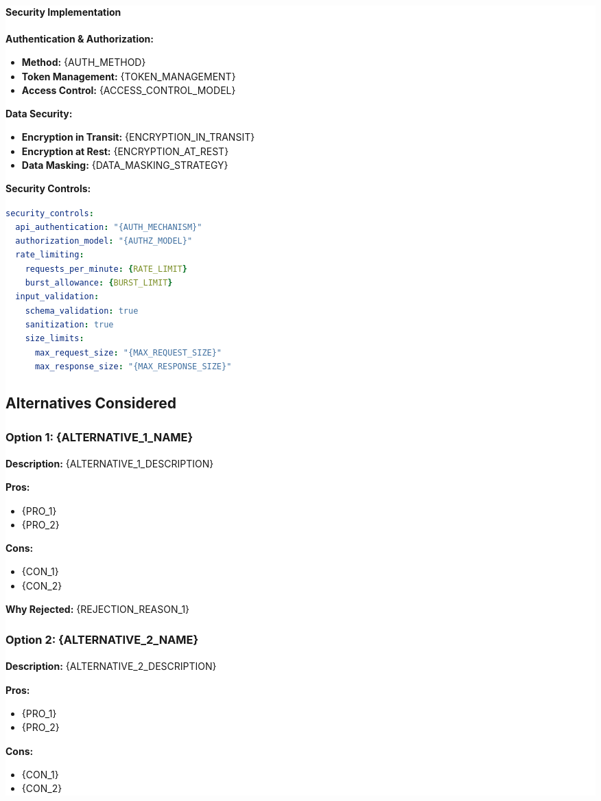 #### Security Implementation

**Authentication & Authorization:**
- **Method:** {AUTH_METHOD}
- **Token Management:** {TOKEN_MANAGEMENT}
- **Access Control:** {ACCESS_CONTROL_MODEL}

**Data Security:**
- **Encryption in Transit:** {ENCRYPTION_IN_TRANSIT}
- **Encryption at Rest:** {ENCRYPTION_AT_REST}
- **Data Masking:** {DATA_MASKING_STRATEGY}

**Security Controls:**
```yaml
security_controls:
  api_authentication: "{AUTH_MECHANISM}"
  authorization_model: "{AUTHZ_MODEL}"
  rate_limiting:
    requests_per_minute: {RATE_LIMIT}
    burst_allowance: {BURST_LIMIT}
  input_validation:
    schema_validation: true
    sanitization: true
    size_limits:
      max_request_size: "{MAX_REQUEST_SIZE}"
      max_response_size: "{MAX_RESPONSE_SIZE}"
```

## Alternatives Considered

### Option 1: {ALTERNATIVE_1_NAME}
**Description:** {ALTERNATIVE_1_DESCRIPTION}

**Pros:**
- {PRO_1}
- {PRO_2}

**Cons:**
- {CON_1}  
- {CON_2}

**Why Rejected:** {REJECTION_REASON_1}

### Option 2: {ALTERNATIVE_2_NAME}
**Description:** {ALTERNATIVE_2_DESCRIPTION}

**Pros:**
- {PRO_1}
- {PRO_2}

**Cons:**
- {CON_1}
- {CON_2}
